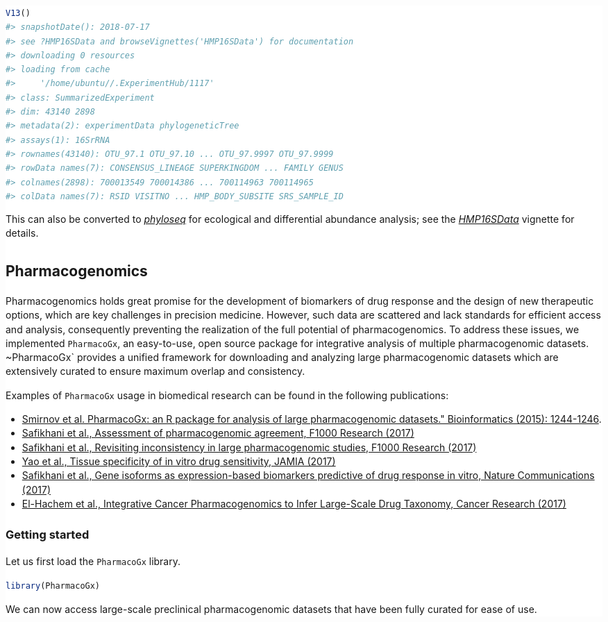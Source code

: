 ```r
V13()
#> snapshotDate(): 2018-07-17
#> see ?HMP16SData and browseVignettes('HMP16SData') for documentation
#> downloading 0 resources
#> loading from cache 
#>     '/home/ubuntu//.ExperimentHub/1117'
#> class: SummarizedExperiment 
#> dim: 43140 2898 
#> metadata(2): experimentData phylogeneticTree
#> assays(1): 16SrRNA
#> rownames(43140): OTU_97.1 OTU_97.10 ... OTU_97.9997 OTU_97.9999
#> rowData names(7): CONSENSUS_LINEAGE SUPERKINGDOM ... FAMILY GENUS
#> colnames(2898): 700013549 700014386 ... 700114963 700114965
#> colData names(7): RSID VISITNO ... HMP_BODY_SUBSITE SRS_SAMPLE_ID
```

This can also be converted to *[phyloseq](http://bioconductor.org/packages/phyloseq)* for ecological and differential abundance analysis; see the *[HMP16SData](http://bioconductor.org/packages/HMP16SData)* vignette for details.
    
## Pharmacogenomics

Pharmacogenomics holds great promise for the development of biomarkers of drug response and the design of new therapeutic options, which are key challenges in precision medicine. However, such data are scattered and lack standards for efficient access and analysis, consequently preventing the realization of the full potential of pharmacogenomics. To address these issues, we implemented `PharmacoGx`, an easy-to-use, open source package for integrative analysis of multiple pharmacogenomic datasets. ~PharmacoGx` provides a unified framework for downloading and analyzing large pharmacogenomic datasets which are extensively curated to ensure maximum overlap and consistency.

Examples of `PharmacoGx` usage in biomedical research can be found in the following publications:
* [Smirnov et al. PharmacoGx: an R package for analysis of large pharmacogenomic datasets." Bioinformatics (2015): 1244-1246](https://academic.oup.com/bioinformatics/article/32/8/1244/1744214/PharmacoGx-an-R-package-for-analysis-of-large).
* [Safikhani et al., Assessment of pharmacogenomic agreement, F1000 Research (2017)](https://f1000research.com/articles/5-825/v1)
* [Safikhani et al., Revisiting inconsistency in large pharmacogenomic studies, F1000 Research (2017)](https://f1000research.com/articles/5-2333/v3)
* [Yao et al., Tissue specificity of in vitro drug sensitivity, JAMIA (2017)](https://doi.org/10.1093/jamia/ocx062)
* [Safikhani et al., Gene isoforms as expression-based biomarkers predictive of drug response in vitro, Nature Communications (2017)](https://www.nature.com/articles/s41467-017-01153-8)
* [El-Hachem et al., Integrative Cancer Pharmacogenomics to Infer Large-Scale Drug Taxonomy, Cancer Research (2017)](http://cancerres.aacrjournals.org/content/77/11/3057.long)

### Getting started 

Let us first load the `PharmacoGx` library.


```r
library(PharmacoGx)
```
We can now access large-scale preclinical pharmacogenomic datasets that have been fully curated for ease of use.
